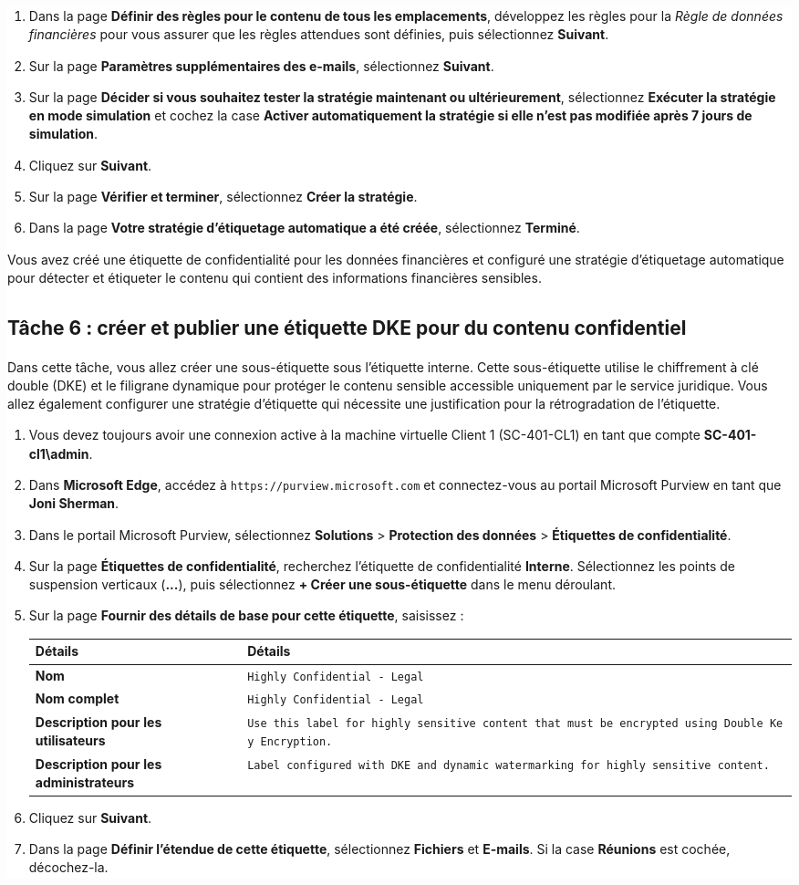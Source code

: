 1. Dans la page **Définir des règles pour le contenu de tous les emplacements**, développez les règles pour la _Règle de données financières_ pour vous assurer que les règles attendues sont définies, puis sélectionnez **Suivant**.

1. Sur la page **Paramètres supplémentaires des e-mails**, sélectionnez **Suivant**.

1. Sur la page **Décider si vous souhaitez tester la stratégie maintenant ou ultérieurement**, sélectionnez **Exécuter la stratégie en mode simulation** et cochez la case **Activer automatiquement la stratégie si elle n’est pas modifiée après 7 jours de simulation**.

1. Cliquez sur **Suivant**.

1. Sur la page **Vérifier et terminer**, sélectionnez **Créer la stratégie**.

1. Dans la page **Votre stratégie d’étiquetage automatique a été créée**, sélectionnez **Terminé**.

Vous avez créé une étiquette de confidentialité pour les données financières et configuré une stratégie d’étiquetage automatique pour détecter et étiqueter le contenu qui contient des informations financières sensibles.

## Tâche 6 : créer et publier une étiquette DKE pour du contenu confidentiel

Dans cette tâche, vous allez créer une sous-étiquette sous l’étiquette interne. Cette sous-étiquette utilise le chiffrement à clé double (DKE) et le filigrane dynamique pour protéger le contenu sensible accessible uniquement par le service juridique. Vous allez également configurer une stratégie d’étiquette qui nécessite une justification pour la rétrogradation de l’étiquette.

1. Vous devez toujours avoir une connexion active à la machine virtuelle Client 1 (SC-401-CL1) en tant que compte **SC-401-cl1\admin**.

1. Dans **Microsoft Edge**, accédez à `https://purview.microsoft.com` et connectez-vous au portail Microsoft Purview en tant que **Joni Sherman**.

1. Dans le portail Microsoft Purview, sélectionnez **Solutions** > **Protection des données** > **Étiquettes de confidentialité**.

1. Sur la page **Étiquettes de confidentialité**, recherchez l’étiquette de confidentialité **Interne**. Sélectionnez les points de suspension verticaux (**...**), puis sélectionnez **+ Créer une sous-étiquette** dans le menu déroulant.

1. Sur la page **Fournir des détails de base pour cette étiquette**, saisissez :

   |Détails|Détails|
   |---|---|
   |**Nom**|`Highly Confidential - Legal`|
   |**Nom complet**|`Highly Confidential - Legal`|
   |**Description pour les utilisateurs**|`Use this label for highly sensitive content that must be encrypted using Double Key Encryption.`|
   |**Description pour les administrateurs**|`Label configured with DKE and dynamic watermarking for highly sensitive content.`|

1. Cliquez sur **Suivant**.

1. Dans la page **Définir l’étendue de cette étiquette**, sélectionnez **Fichiers** et **E-mails**. Si la case **Réunions** est cochée, décochez-la.
